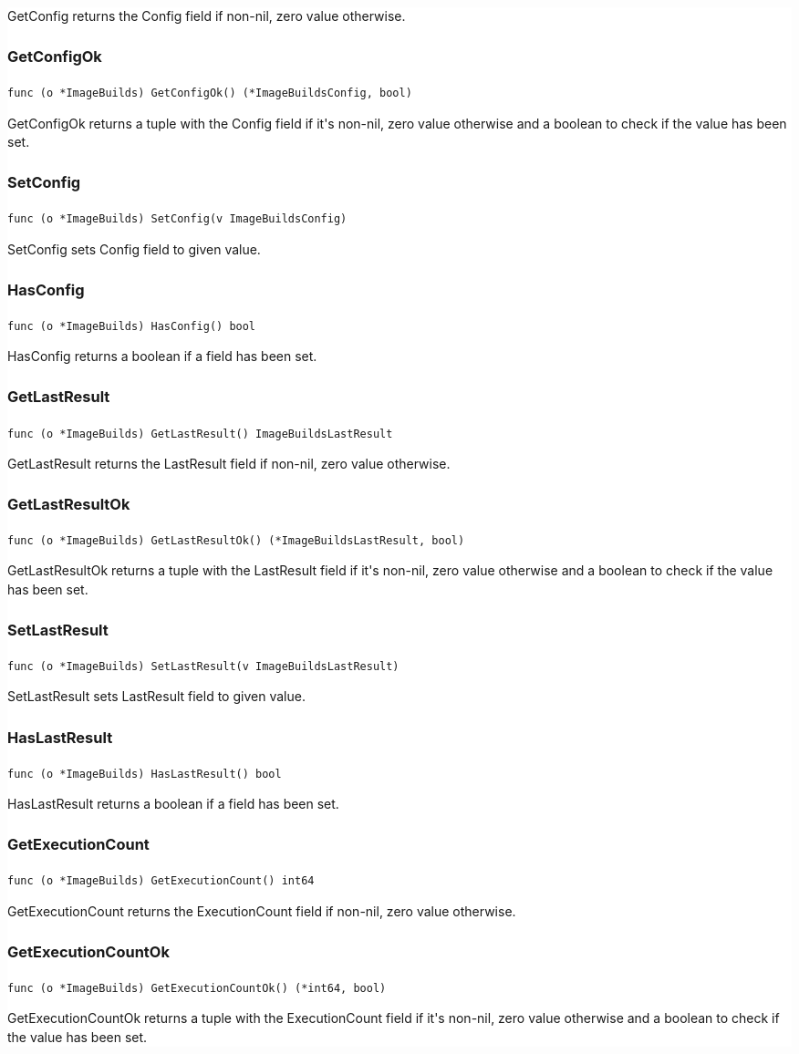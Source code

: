GetConfig returns the Config field if non-nil, zero value otherwise.

### GetConfigOk

`func (o *ImageBuilds) GetConfigOk() (*ImageBuildsConfig, bool)`

GetConfigOk returns a tuple with the Config field if it's non-nil, zero value otherwise
and a boolean to check if the value has been set.

### SetConfig

`func (o *ImageBuilds) SetConfig(v ImageBuildsConfig)`

SetConfig sets Config field to given value.

### HasConfig

`func (o *ImageBuilds) HasConfig() bool`

HasConfig returns a boolean if a field has been set.

### GetLastResult

`func (o *ImageBuilds) GetLastResult() ImageBuildsLastResult`

GetLastResult returns the LastResult field if non-nil, zero value otherwise.

### GetLastResultOk

`func (o *ImageBuilds) GetLastResultOk() (*ImageBuildsLastResult, bool)`

GetLastResultOk returns a tuple with the LastResult field if it's non-nil, zero value otherwise
and a boolean to check if the value has been set.

### SetLastResult

`func (o *ImageBuilds) SetLastResult(v ImageBuildsLastResult)`

SetLastResult sets LastResult field to given value.

### HasLastResult

`func (o *ImageBuilds) HasLastResult() bool`

HasLastResult returns a boolean if a field has been set.

### GetExecutionCount

`func (o *ImageBuilds) GetExecutionCount() int64`

GetExecutionCount returns the ExecutionCount field if non-nil, zero value otherwise.

### GetExecutionCountOk

`func (o *ImageBuilds) GetExecutionCountOk() (*int64, bool)`

GetExecutionCountOk returns a tuple with the ExecutionCount field if it's non-nil, zero value otherwise
and a boolean to check if the value has been set.
